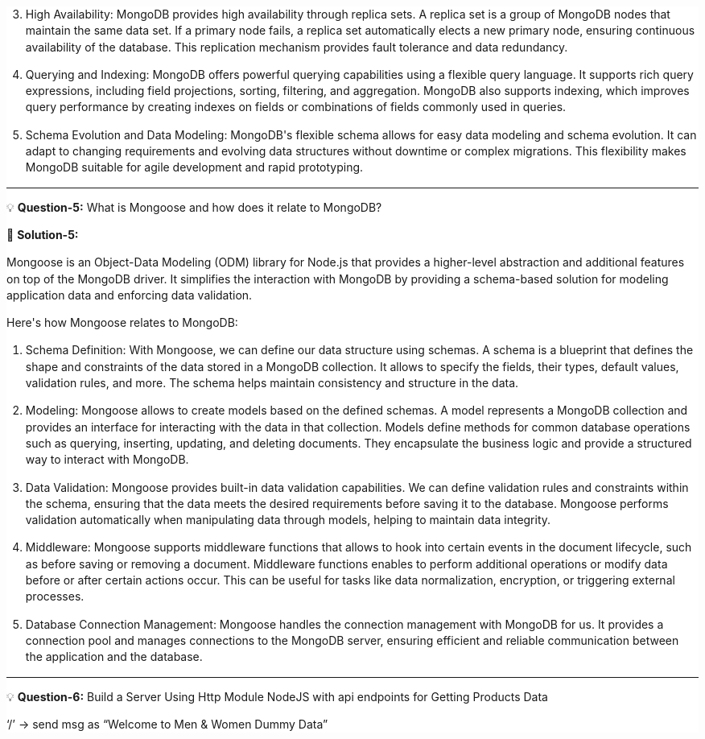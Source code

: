 3. High Availability: MongoDB provides high availability through replica sets. A replica set is a group of MongoDB nodes that maintain the same data set. If a primary node fails, a replica set automatically elects a new primary node, ensuring continuous availability of the database. This replication mechanism provides fault tolerance and data redundancy.

4. Querying and Indexing: MongoDB offers powerful querying capabilities using a flexible query language. It supports rich query expressions, including field projections, sorting, filtering, and aggregation. MongoDB also supports indexing, which improves query performance by creating indexes on fields or combinations of fields commonly used in queries.

5. Schema Evolution and Data Modeling: MongoDB's flexible schema allows for easy data modeling and schema evolution. It can adapt to changing requirements and evolving data structures without downtime or complex migrations. This flexibility makes MongoDB suitable for agile development and rapid prototyping.

<hr/>

💡 **Question-5:** What is Mongoose and how does it relate to MongoDB?

💬 **Solution-5:** 

Mongoose is an Object-Data Modeling (ODM) library for Node.js that provides a higher-level abstraction and additional features on top of the MongoDB driver. It simplifies the interaction with MongoDB by providing a schema-based solution for modeling application data and enforcing data validation.

Here's how Mongoose relates to MongoDB:

1. Schema Definition: With Mongoose, we can define our data structure using schemas. A schema is a blueprint that defines the shape and constraints of the data stored in a MongoDB collection. It allows to specify the fields, their types, default values, validation rules, and more. The schema helps maintain consistency and structure in the data.

2. Modeling: Mongoose allows to create models based on the defined schemas. A model represents a MongoDB collection and provides an interface for interacting with the data in that collection. Models define methods for common database operations such as querying, inserting, updating, and deleting documents. They encapsulate the business logic and provide a structured way to interact with MongoDB.

3. Data Validation: Mongoose provides built-in data validation capabilities. We can define validation rules and constraints within the schema, ensuring that the data meets the desired requirements before saving it to the database. Mongoose performs validation automatically when manipulating data through models, helping to maintain data integrity.

4. Middleware: Mongoose supports middleware functions that allows to hook into certain events in the document lifecycle, such as before saving or removing a document. Middleware functions enables to perform additional operations or modify data before or after certain actions occur. This can be useful for tasks like data normalization, encryption, or triggering external processes.

5. Database Connection Management: Mongoose handles the connection management with MongoDB for us. It provides a connection pool and manages connections to the MongoDB server, ensuring efficient and reliable communication between the application and the database.

<hr/>

💡 **Question-6:** Build a Server Using Http Module NodeJS with api endpoints for Getting Products Data

  ‘/’ → send msg as “Welcome to Men & Women Dummy Data”
